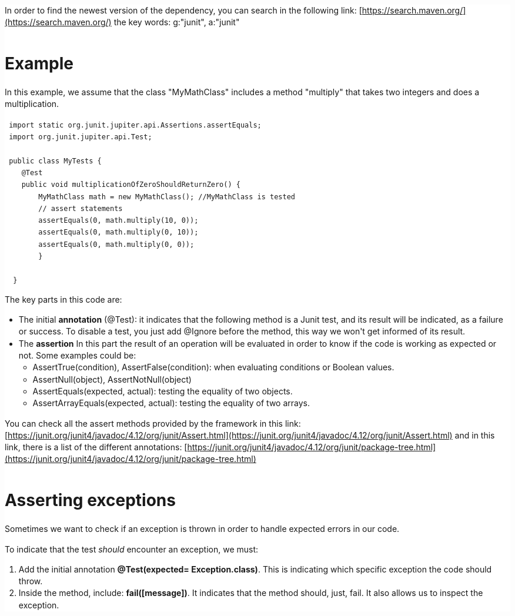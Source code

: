 In order to find the newest version of the dependency, you can search in the following link: [https://search.maven.org/](https://search.maven.org/) the key words: g:&quot;junit&quot;, a:&quot;junit&quot;

# Example

In this example, we assume that the class &quot;MyMathClass&quot; includes a method &quot;multiply&quot; that takes two integers and does a multiplication.



```
 import static org.junit.jupiter.api.Assertions.assertEquals;
 import org.junit.jupiter.api.Test;
 
 public class MyTests { 
    @Test    
    public void multiplicationOfZeroShouldReturnZero() {
        MyMathClass math = new MyMathClass(); //MyMathClass is tested
        // assert statements
        assertEquals(0, math.multiply(10, 0));
        assertEquals(0, math.multiply(0, 10));
        assertEquals(0, math.multiply(0, 0));
        }
     
  }
 ```


The key parts in this code are:

- The initial **annotation** (@Test): it indicates that the following method is a Junit test, and its result will be indicated, as a failure or success. To disable a test, you just add @Ignore before the method, this way we won&#39;t get informed of its result.
- The **assertion** In this part the result of an operation will be evaluated in order to know if the code is working as expected or not. Some examples could be:
  - AssertTrue(condition), AssertFalse(condition): when evaluating conditions or Boolean values.
  - AssertNull(object), AssertNotNull(object)
  - AssertEquals(expected, actual): testing the equality of two objects.
  - AssertArrayEquals(expected, actual): testing the equality of two arrays.

You can check all the assert methods provided by the framework in this link: [https://junit.org/junit4/javadoc/4.12/org/junit/Assert.html](https://junit.org/junit4/javadoc/4.12/org/junit/Assert.html) and in this link, there is a list of the different annotations: [https://junit.org/junit4/javadoc/4.12/org/junit/package-tree.html](https://junit.org/junit4/javadoc/4.12/org/junit/package-tree.html)

# Asserting exceptions

Sometimes we want to check if an exception is thrown in order to handle expected errors in our code.

To indicate that the test _should_ encounter an exception, we must:

1. Add the initial annotation **@Test(expected= Exception.class)**. This is indicating which specific exception the code should throw.
2. Inside the method, include: **fail([message])**. It indicates that the method should, just, fail. It also allows us to inspect the exception.
